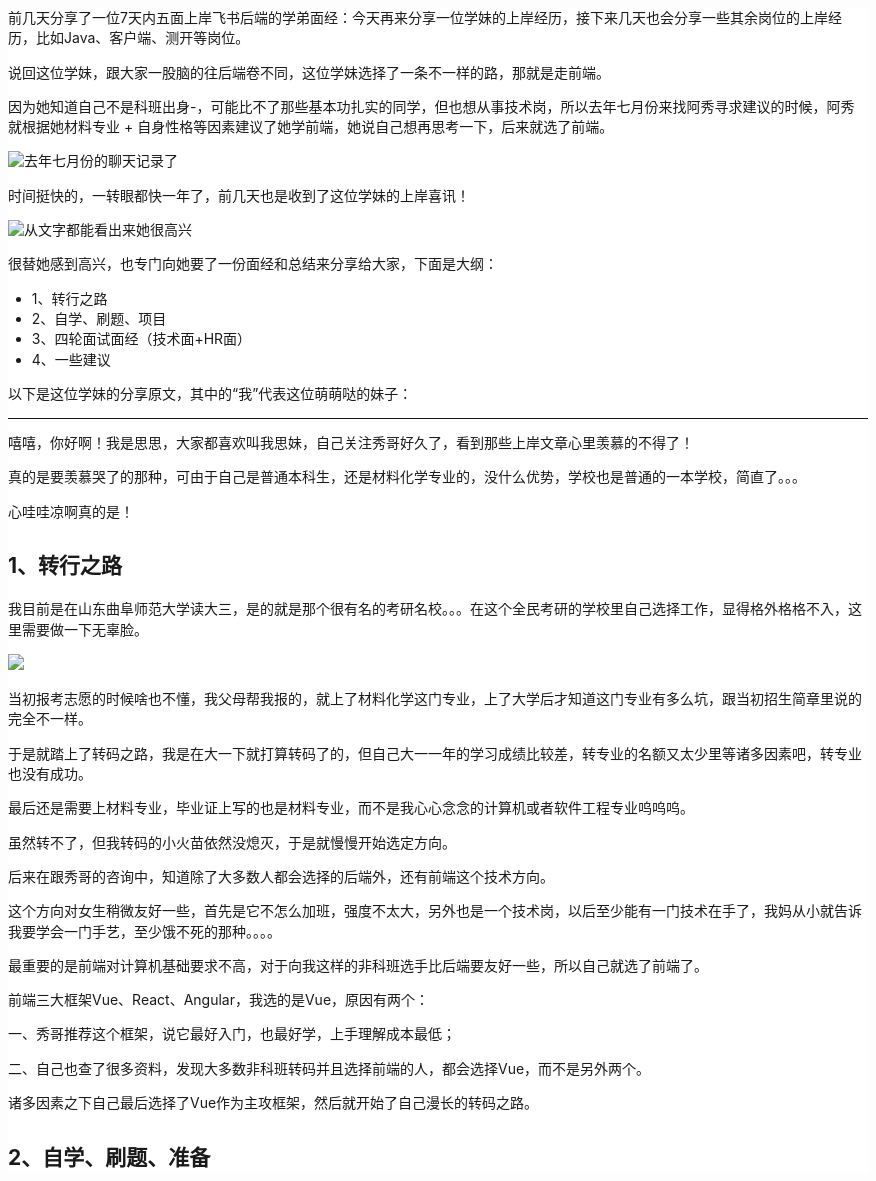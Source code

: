 前几天分享了一位7天内五面上岸飞书后端的学弟面经：今天再来分享一位学妹的上岸经历，接下来几天也会分享一些其余岗位的上岸经历，比如Java、客户端、测开等岗位。

说回这位学妹，跟大家一股脑的往后端卷不同，这位学妹选择了一条不一样的路，那就是走前端。

因为她知道自己不是科班出身-，可能比不了那些基本功扎实的同学，但也想从事技术岗，所以去年七月份来找阿秀寻求建议的时候，阿秀就根据她材料专业  + 自身性格等因素建议了她学前端，她说自己想再思考一下，后来就选了前端。

![去年七月份的聊天记录了](https://axiu-image-bed.oss-cn-shanghai.aliyuncs.com/img/202208190109214.png)

时间挺快的，一转眼都快一年了，前几天也是收到了这位学妹的上岸喜讯！

![从文字都能看出来她很高兴](https://axiu-image-bed.oss-cn-shanghai.aliyuncs.com/img/202208190116342.png)



很替她感到高兴，也专门向她要了一份面经和总结来分享给大家，下面是大纲：

- 1、转行之路
- 2、自学、刷题、项目
- 3、四轮面试面经（技术面+HR面）
- 4、一些建议

以下是这位学妹的分享原文，其中的“我”代表这位萌萌哒的妹子：

---

嘻嘻，你好啊！我是思思，大家都喜欢叫我思妹，自己关注秀哥好久了，看到那些上岸文章心里羡慕的不得了！

真的是要羡慕哭了的那种，可由于自己是普通本科生，还是材料化学专业的，没什么优势，学校也是普通的一本学校，简直了。。。

心哇哇凉啊真的是！

## 1、转行之路

我目前是在山东曲阜师范大学读大三，是的就是那个很有名的考研名校。。。在这个全民考研的学校里自己选择工作，显得格外格格不入，这里需要做一下无辜脸。

![](https://axiu-image-bed.oss-cn-shanghai.aliyuncs.com/img/202208191001697.png)

当初报考志愿的时候啥也不懂，我父母帮我报的，就上了材料化学这门专业，上了大学后才知道这门专业有多么坑，跟当初招生简章里说的完全不一样。

于是就踏上了转码之路，我是在大一下就打算转码了的，但自己大一一年的学习成绩比较差，转专业的名额又太少里等诸多因素吧，转专业也没有成功。

最后还是需要上材料专业，毕业证上写的也是材料专业，而不是我心心念念的计算机或者软件工程专业呜呜呜。

虽然转不了，但我转码的小火苗依然没熄灭，于是就慢慢开始选定方向。

后来在跟秀哥的咨询中，知道除了大多数人都会选择的后端外，还有前端这个技术方向。

这个方向对女生稍微友好一些，首先是它不怎么加班，强度不太大，另外也是一个技术岗，以后至少能有一门技术在手了，我妈从小就告诉我要学会一门手艺，至少饿不死的那种。。。。

最重要的是前端对计算机基础要求不高，对于向我这样的非科班选手比后端要友好一些，所以自己就选了前端了。

前端三大框架Vue、React、Angular，我选的是Vue，原因有两个：

一、秀哥推荐这个框架，说它最好入门，也最好学，上手理解成本最低；

二、自己也查了很多资料，发现大多数非科班转码并且选择前端的人，都会选择Vue，而不是另外两个。

诸多因素之下自己最后选择了Vue作为主攻框架，然后就开始了自己漫长的转码之路。

## 2、自学、刷题、准备

